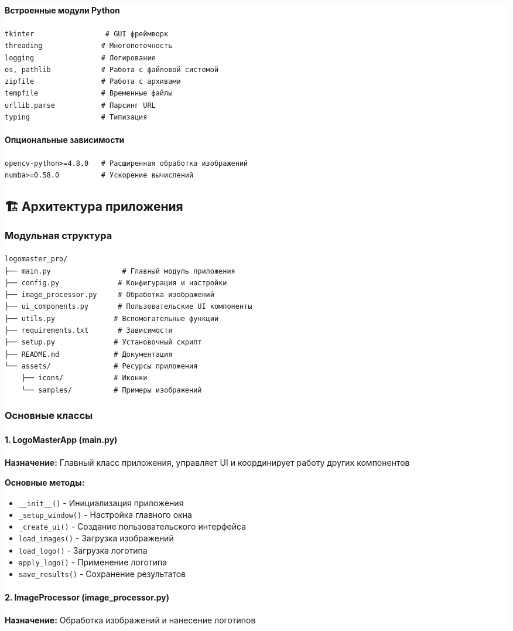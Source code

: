 #### Встроенные модули Python
```
tkinter                 # GUI фреймворк
threading              # Многопоточность
logging                # Логирование
os, pathlib            # Работа с файловой системой
zipfile                # Работа с архивами
tempfile               # Временные файлы
urllib.parse           # Парсинг URL
typing                 # Типизация
```

#### Опциональные зависимости
```
opencv-python>=4.8.0   # Расширенная обработка изображений
numba>=0.58.0          # Ускорение вычислений
```

## 🏗 Архитектура приложения

### Модульная структура

```
logomaster_pro/
├── main.py                 # Главный модуль приложения
├── config.py              # Конфигурация и настройки
├── image_processor.py     # Обработка изображений
├── ui_components.py       # Пользовательские UI компоненты
├── utils.py              # Вспомогательные функции
├── requirements.txt       # Зависимости
├── setup.py              # Установочный скрипт
├── README.md             # Документация
└── assets/               # Ресурсы приложения
    ├── icons/            # Иконки
    └── samples/          # Примеры изображений
```

### Основные классы

#### 1. LogoMasterApp (main.py)
**Назначение:** Главный класс приложения, управляет UI и координирует работу других компонентов

**Основные методы:**
- `__init__()` - Инициализация приложения
- `_setup_window()` - Настройка главного окна
- `_create_ui()` - Создание пользовательского интерфейса
- `load_images()` - Загрузка изображений
- `load_logo()` - Загрузка логотипа
- `apply_logo()` - Применение логотипа
- `save_results()` - Сохранение результатов

#### 2. ImageProcessor (image_processor.py)
**Назначение:** Обработка изображений и нанесение логотипов
